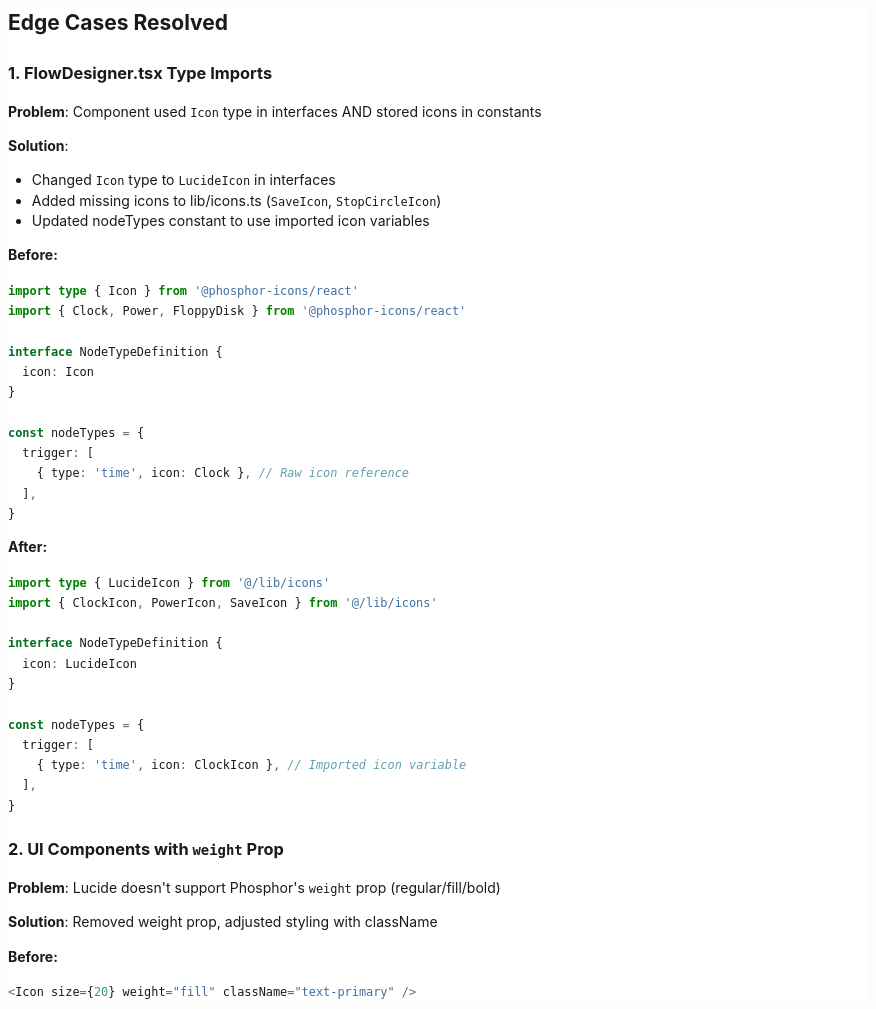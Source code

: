 ## Edge Cases Resolved

### 1. FlowDesigner.tsx Type Imports

**Problem**: Component used `Icon` type in interfaces AND stored icons in constants

**Solution**:

- Changed `Icon` type to `LucideIcon` in interfaces
- Added missing icons to lib/icons.ts (`SaveIcon`, `StopCircleIcon`)
- Updated nodeTypes constant to use imported icon variables

**Before:**

```typescript
import type { Icon } from '@phosphor-icons/react'
import { Clock, Power, FloppyDisk } from '@phosphor-icons/react'

interface NodeTypeDefinition {
  icon: Icon
}

const nodeTypes = {
  trigger: [
    { type: 'time', icon: Clock }, // Raw icon reference
  ],
}
```

**After:**

```typescript
import type { LucideIcon } from '@/lib/icons'
import { ClockIcon, PowerIcon, SaveIcon } from '@/lib/icons'

interface NodeTypeDefinition {
  icon: LucideIcon
}

const nodeTypes = {
  trigger: [
    { type: 'time', icon: ClockIcon }, // Imported icon variable
  ],
}
```

### 2. UI Components with `weight` Prop

**Problem**: Lucide doesn't support Phosphor's `weight` prop (regular/fill/bold)

**Solution**: Removed weight prop, adjusted styling with className

**Before:**

```typescript
<Icon size={20} weight="fill" className="text-primary" />
```
